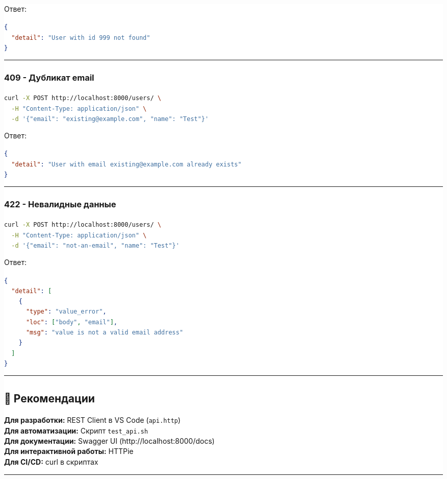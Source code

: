 Ответ:
```json
{
  "detail": "User with id 999 not found"
}
```

---

### 409 - Дубликат email
```bash
curl -X POST http://localhost:8000/users/ \
  -H "Content-Type: application/json" \
  -d '{"email": "existing@example.com", "name": "Test"}'
```

Ответ:
```json
{
  "detail": "User with email existing@example.com already exists"
}
```

---

### 422 - Невалидные данные
```bash
curl -X POST http://localhost:8000/users/ \
  -H "Content-Type: application/json" \
  -d '{"email": "not-an-email", "name": "Test"}'
```

Ответ:
```json
{
  "detail": [
    {
      "type": "value_error",
      "loc": ["body", "email"],
      "msg": "value is not a valid email address"
    }
  ]
}
```

---

## 🎯 Рекомендации

**Для разработки:** REST Client в VS Code (`api.http`)  
**Для автоматизации:** Скрипт `test_api.sh`  
**Для документации:** Swagger UI (http://localhost:8000/docs)  
**Для интерактивной работы:** HTTPie  
**Для CI/CD:** curl в скриптах  

---